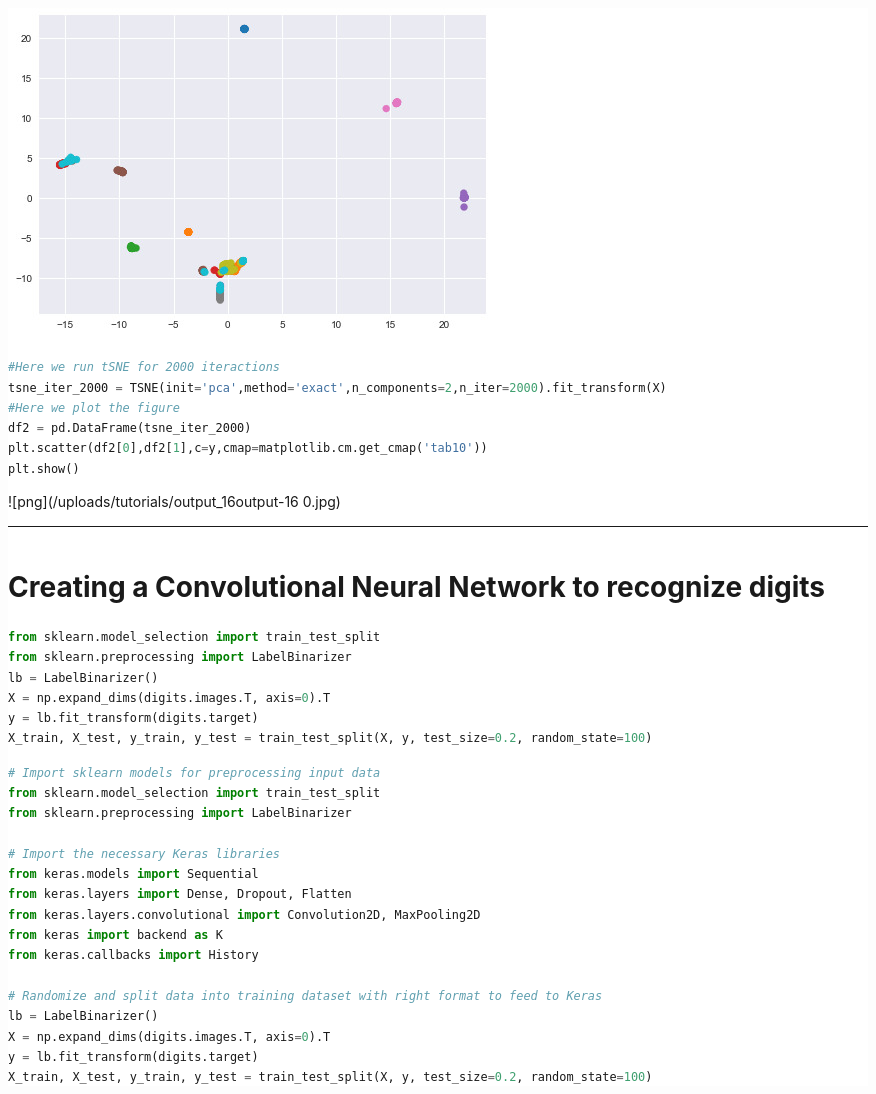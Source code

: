 
![Output 15 0](/uploads/tutorials/output-15-0.jpg "Output 15 0")



```python
#Here we run tSNE for 2000 iteractions
tsne_iter_2000 = TSNE(init='pca',method='exact',n_components=2,n_iter=2000).fit_transform(X)
#Here we plot the figure
df2 = pd.DataFrame(tsne_iter_2000)
plt.scatter(df2[0],df2[1],c=y,cmap=matplotlib.cm.get_cmap('tab10'))
plt.show()
```


![png](/uploads/tutorials/output_16output-16 0.jpg)


---
# Creating a Convolutional Neural Network to recognize digits


```python
from sklearn.model_selection import train_test_split 
from sklearn.preprocessing import LabelBinarizer
lb = LabelBinarizer()
X = np.expand_dims(digits.images.T, axis=0).T
y = lb.fit_transform(digits.target)
X_train, X_test, y_train, y_test = train_test_split(X, y, test_size=0.2, random_state=100)
```


```python
# Import sklearn models for preprocessing input data
from sklearn.model_selection import train_test_split 
from sklearn.preprocessing import LabelBinarizer

# Import the necessary Keras libraries
from keras.models import Sequential
from keras.layers import Dense, Dropout, Flatten
from keras.layers.convolutional import Convolution2D, MaxPooling2D
from keras import backend as K
from keras.callbacks import History 

# Randomize and split data into training dataset with right format to feed to Keras
lb = LabelBinarizer()
X = np.expand_dims(digits.images.T, axis=0).T
y = lb.fit_transform(digits.target)
X_train, X_test, y_train, y_test = train_test_split(X, y, test_size=0.2, random_state=100)
```